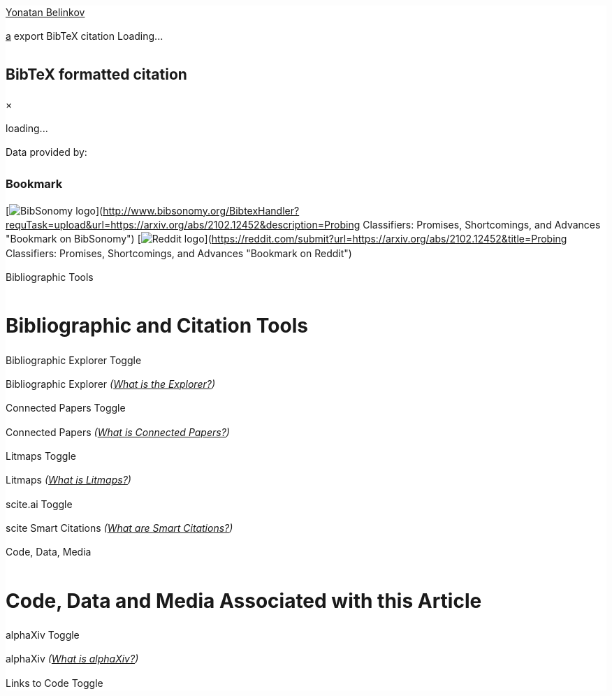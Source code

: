 [Yonatan Belinkov](https://dblp.uni-trier.de/search/author?author=Yonatan%20Belinkov "DBLP author search")

[a](/static/browse/0.3.4/css/cite.css)
export BibTeX citation
Loading...

## BibTeX formatted citation

×

loading...

Data provided by:

### Bookmark

[![BibSonomy logo](/static/browse/0.3.4/images/icons/social/bibsonomy.png)](http://www.bibsonomy.org/BibtexHandler?requTask=upload&url=https://arxiv.org/abs/2102.12452&description=Probing Classifiers: Promises, Shortcomings, and Advances "Bookmark on BibSonomy")
[![Reddit logo](/static/browse/0.3.4/images/icons/social/reddit.png)](https://reddit.com/submit?url=https://arxiv.org/abs/2102.12452&title=Probing Classifiers: Promises, Shortcomings, and Advances "Bookmark on Reddit")



Bibliographic Tools

# Bibliographic and Citation Tools

Bibliographic Explorer Toggle

Bibliographic Explorer *([What is the Explorer?](https://info.arxiv.org/labs/showcase.html#arxiv-bibliographic-explorer))*

Connected Papers Toggle

Connected Papers *([What is Connected Papers?](https://www.connectedpapers.com/about))*

Litmaps Toggle

Litmaps *([What is Litmaps?](https://www.litmaps.co/))*

scite.ai Toggle

scite Smart Citations *([What are Smart Citations?](https://www.scite.ai/))*

Code, Data, Media

# Code, Data and Media Associated with this Article

alphaXiv Toggle

alphaXiv *([What is alphaXiv?](https://alphaxiv.org/))*

Links to Code Toggle
